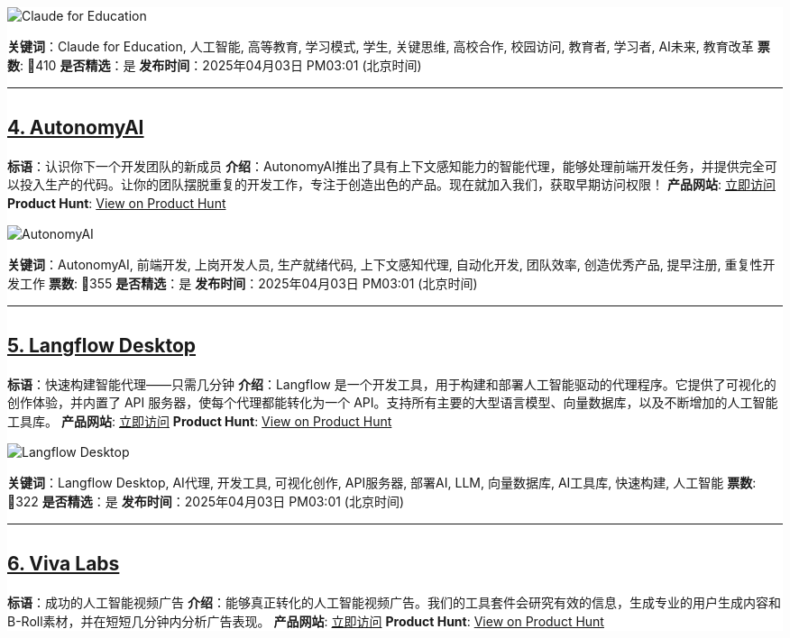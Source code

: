 ![Claude for Education]()

**关键词**：Claude for Education, 人工智能, 高等教育, 学习模式, 学生, 关键思维, 高校合作, 校园访问, 教育者, 学习者, AI未来, 教育改革
**票数**: 🔺410
**是否精选**：是
**发布时间**：2025年04月03日 PM03:01 (北京时间)

---

## [4. AutonomyAI](https://www.producthunt.com/posts/autonomyai?utm_campaign=producthunt-api&utm_medium=api-v2&utm_source=Application%3A+dailyhot+%28ID%3A+133367%29)
**标语**：认识你下一个开发团队的新成员
**介绍**：AutonomyAI推出了具有上下文感知能力的智能代理，能够处理前端开发任务，并提供完全可以投入生产的代码。让你的团队摆脱重复的开发工作，专注于创造出色的产品。现在就加入我们，获取早期访问权限！
**产品网站**: [立即访问](https://www.producthunt.com/r/XRNJY5WVM2HBMQ?utm_campaign=producthunt-api&utm_medium=api-v2&utm_source=Application%3A+dailyhot+%28ID%3A+133367%29)
**Product Hunt**: [View on Product Hunt](https://www.producthunt.com/posts/autonomyai?utm_campaign=producthunt-api&utm_medium=api-v2&utm_source=Application%3A+dailyhot+%28ID%3A+133367%29)

![AutonomyAI]()

**关键词**：AutonomyAI, 前端开发, 上岗开发人员, 生产就绪代码, 上下文感知代理, 自动化开发, 团队效率, 创造优秀产品, 提早注册, 重复性开发工作
**票数**: 🔺355
**是否精选**：是
**发布时间**：2025年04月03日 PM03:01 (北京时间)

---

## [5. Langflow Desktop](https://www.producthunt.com/posts/langflow-desktop?utm_campaign=producthunt-api&utm_medium=api-v2&utm_source=Application%3A+dailyhot+%28ID%3A+133367%29)
**标语**：快速构建智能代理——只需几分钟
**介绍**：Langflow 是一个开发工具，用于构建和部署人工智能驱动的代理程序。它提供了可视化的创作体验，并内置了 API 服务器，使每个代理都能转化为一个 API。支持所有主要的大型语言模型、向量数据库，以及不断增加的人工智能工具库。
**产品网站**: [立即访问](https://www.producthunt.com/r/FCFEII6N3OPWWV?utm_campaign=producthunt-api&utm_medium=api-v2&utm_source=Application%3A+dailyhot+%28ID%3A+133367%29)
**Product Hunt**: [View on Product Hunt](https://www.producthunt.com/posts/langflow-desktop?utm_campaign=producthunt-api&utm_medium=api-v2&utm_source=Application%3A+dailyhot+%28ID%3A+133367%29)

![Langflow Desktop]()

**关键词**：Langflow Desktop, AI代理, 开发工具, 可视化创作, API服务器, 部署AI, LLM, 向量数据库, AI工具库, 快速构建, 人工智能
**票数**: 🔺322
**是否精选**：是
**发布时间**：2025年04月03日 PM03:01 (北京时间)

---

## [6. Viva Labs](https://www.producthunt.com/posts/viva-labs?utm_campaign=producthunt-api&utm_medium=api-v2&utm_source=Application%3A+dailyhot+%28ID%3A+133367%29)
**标语**：成功的人工智能视频广告
**介绍**：能够真正转化的人工智能视频广告。我们的工具套件会研究有效的信息，生成专业的用户生成内容和B-Roll素材，并在短短几分钟内分析广告表现。
**产品网站**: [立即访问](https://www.producthunt.com/r/TKL552UQ2KBWEZ?utm_campaign=producthunt-api&utm_medium=api-v2&utm_source=Application%3A+dailyhot+%28ID%3A+133367%29)
**Product Hunt**: [View on Product Hunt](https://www.producthunt.com/posts/viva-labs?utm_campaign=producthunt-api&utm_medium=api-v2&utm_source=Application%3A+dailyhot+%28ID%3A+133367%29)
